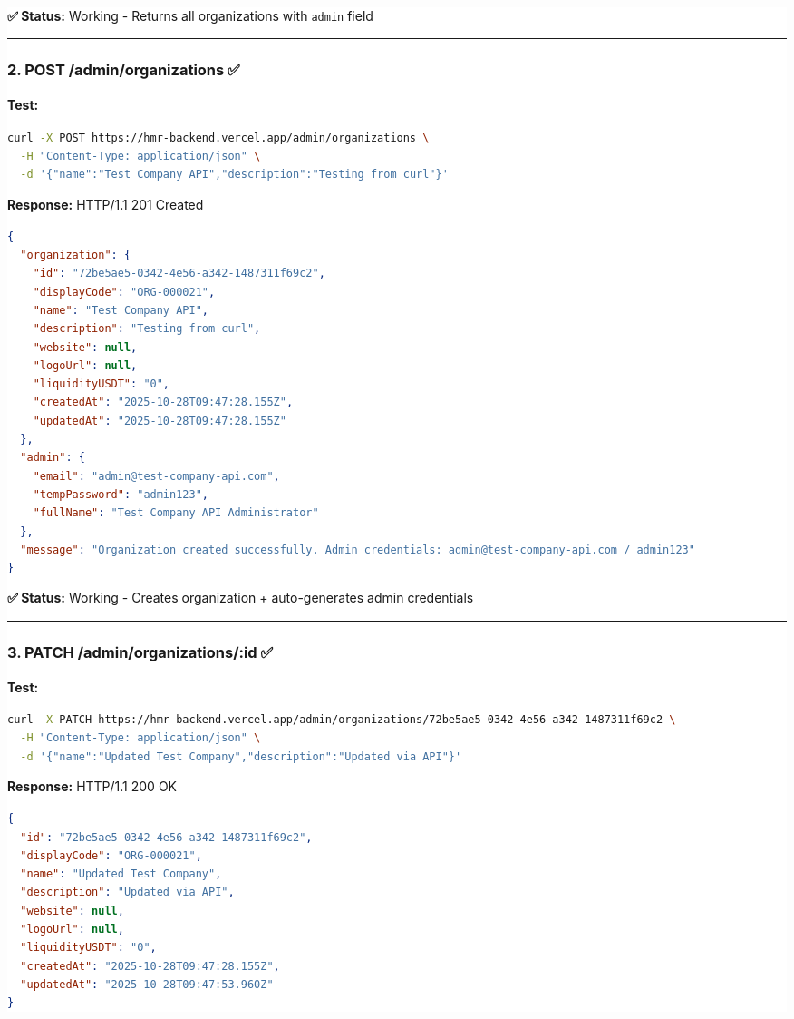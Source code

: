 **✅ Status:** Working - Returns all organizations with `admin` field

---

### **2. POST /admin/organizations** ✅

**Test:**
```bash
curl -X POST https://hmr-backend.vercel.app/admin/organizations \
  -H "Content-Type: application/json" \
  -d '{"name":"Test Company API","description":"Testing from curl"}'
```

**Response:** HTTP/1.1 201 Created
```json
{
  "organization": {
    "id": "72be5ae5-0342-4e56-a342-1487311f69c2",
    "displayCode": "ORG-000021",
    "name": "Test Company API",
    "description": "Testing from curl",
    "website": null,
    "logoUrl": null,
    "liquidityUSDT": "0",
    "createdAt": "2025-10-28T09:47:28.155Z",
    "updatedAt": "2025-10-28T09:47:28.155Z"
  },
  "admin": {
    "email": "admin@test-company-api.com",
    "tempPassword": "admin123",
    "fullName": "Test Company API Administrator"
  },
  "message": "Organization created successfully. Admin credentials: admin@test-company-api.com / admin123"
}
```

**✅ Status:** Working - Creates organization + auto-generates admin credentials

---

### **3. PATCH /admin/organizations/:id** ✅

**Test:**
```bash
curl -X PATCH https://hmr-backend.vercel.app/admin/organizations/72be5ae5-0342-4e56-a342-1487311f69c2 \
  -H "Content-Type: application/json" \
  -d '{"name":"Updated Test Company","description":"Updated via API"}'
```

**Response:** HTTP/1.1 200 OK
```json
{
  "id": "72be5ae5-0342-4e56-a342-1487311f69c2",
  "displayCode": "ORG-000021",
  "name": "Updated Test Company",
  "description": "Updated via API",
  "website": null,
  "logoUrl": null,
  "liquidityUSDT": "0",
  "createdAt": "2025-10-28T09:47:28.155Z",
  "updatedAt": "2025-10-28T09:47:53.960Z"
}
```
